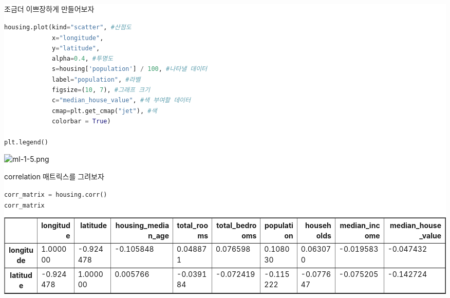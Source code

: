 조금더 이쁘장하게 만들어보자

```python
housing.plot(kind="scatter", #산점도
             x="longitude", 
             y="latitude", 
             alpha=0.4, #투명도
             s=housing['population'] / 100, #나타낼 데이터
             label="population", #라벨
             figsize=(10, 7), #그래프 크기
             c="median_house_value", #색 부여할 데이터
             cmap=plt.get_cmap("jet"), #색
             colorbar = True)

plt.legend()
```

![ml-1-5.png](/images/2018/11/ml-1-5.png)

correlation 매트릭스를 그려보자

```python
corr_matrix = housing.corr()
corr_matrix
```

<table border="1" class="dataframe">
  <thead>
    <tr style="text-align: right;">
      <th></th>
      <th>longitude</th>
      <th>latitude</th>
      <th>housing_median_age</th>
      <th>total_rooms</th>
      <th>total_bedrooms</th>
      <th>population</th>
      <th>households</th>
      <th>median_income</th>
      <th>median_house_value</th>
    </tr>
  </thead>
  <tbody>
    <tr>
      <th>longitude</th>
      <td>1.000000</td>
      <td>-0.924478</td>
      <td>-0.105848</td>
      <td>0.048871</td>
      <td>0.076598</td>
      <td>0.108030</td>
      <td>0.063070</td>
      <td>-0.019583</td>
      <td>-0.047432</td>
    </tr>
    <tr>
      <th>latitude</th>
      <td>-0.924478</td>
      <td>1.000000</td>
      <td>0.005766</td>
      <td>-0.039184</td>
      <td>-0.072419</td>
      <td>-0.115222</td>
      <td>-0.077647</td>
      <td>-0.075205</td>
      <td>-0.142724</td>
    </tr>